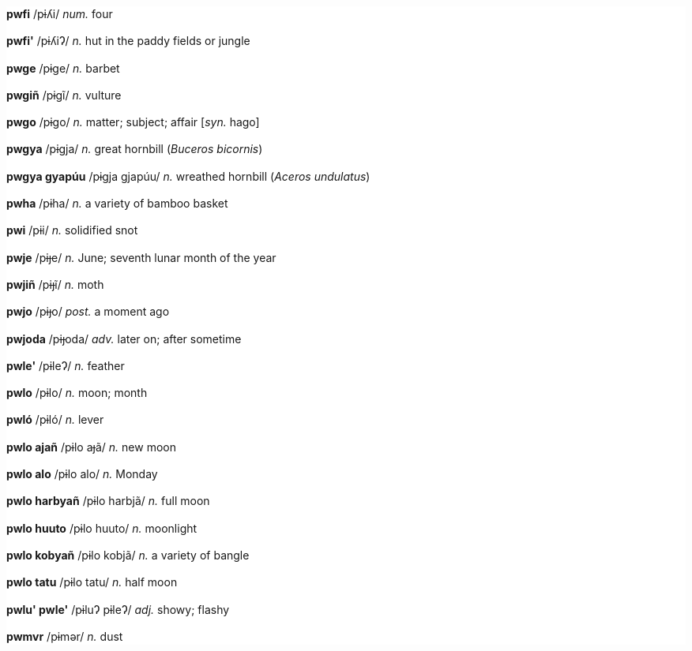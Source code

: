 
__pwfi__	/pɨʎi/ _num._	four				


__pwfi'__	/pɨʎiɁ/ _n._	hut in the paddy fields or jungle				


__pwge__	/pɨge/ _n._	barbet				


__pwgiñ__	/pɨgĩ/ _n._	vulture				


__pwgo__	/pɨgo/ _n._	matter; subject; affair	[_syn._	hago]


__pwgya__	/pɨgja/ _n._	great hornbill (_Buceros bicornis_)				


__pwgya gyapúu__	/pɨgja gjapúu/ _n._	wreathed hornbill (_Aceros undulatus_)


__pwha__	/pɨha/ _n._	a variety of bamboo basket				


__pwi__	/pɨi/ _n._	solidified snot				


__pwje__ /pɨɟe/	_n._	June; seventh lunar month of the year				


__pwjiñ__ /pɨɟĩ/	_n._	moth		


__pwjo__ /pɨɟo/	_post._	a moment ago		


__pwjoda__ /pɨɟoda/	_adv._	later on; after sometime		


__pwle'__ /pɨleɁ/	_n._	feather		


__pwlo__ /pɨlo/	_n._	moon; month		


__pwló__ /pɨló/	_n._	lever		


__pwlo ajañ__ /pɨlo aɟã/	_n._	new moon		


__pwlo alo__	/pɨlo alo/ _n._	Monday		


__pwlo harbyañ__ /pɨlo harbjã/	_n._	full moon		


__pwlo huuto__	/pɨlo huuto/ _n._	moonlight		


__pwlo kobyañ__	/pɨlo kobjã/ _n._	a variety of bangle		


__pwlo tatu__	/pɨlo tatu/ _n._	half moon		


__pwlu' pwle'__	/pɨluɁ pɨleɁ/ _adj._	showy; flashy		


__pwmvr__	/pɨmǝr/ _n._	dust		

